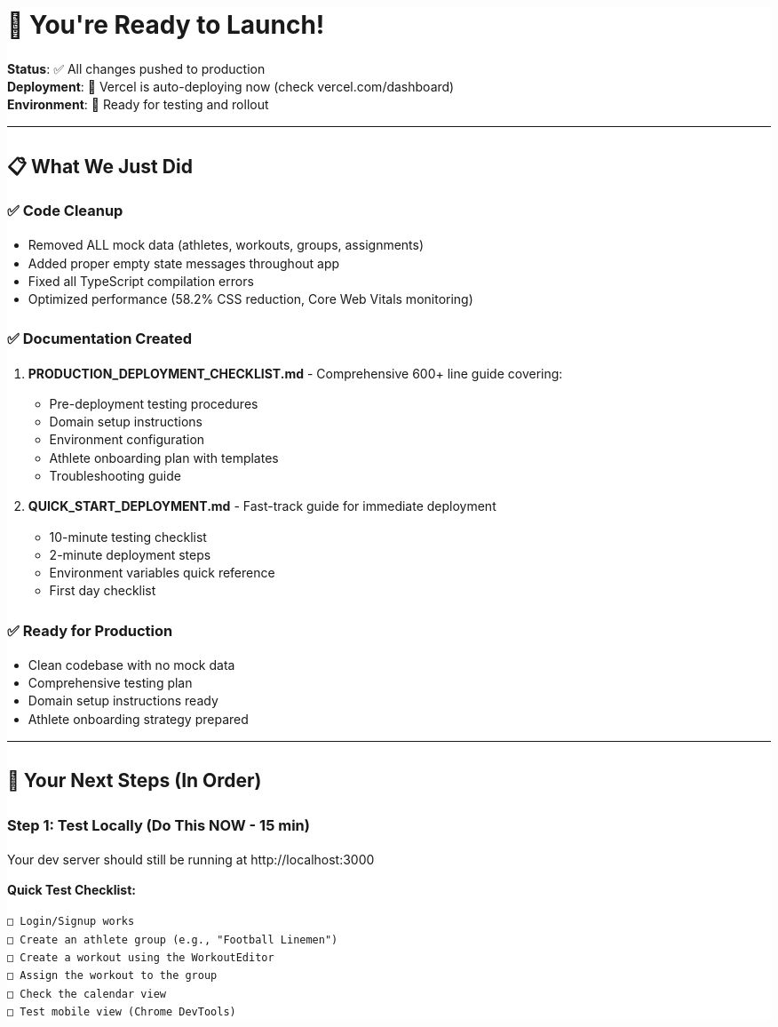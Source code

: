 # 🚀 You're Ready to Launch!

**Status**: ✅ All changes pushed to production  
**Deployment**: 🔄 Vercel is auto-deploying now (check vercel.com/dashboard)  
**Environment**: 🧪 Ready for testing and rollout

---

## 📋 What We Just Did

### ✅ Code Cleanup

- Removed ALL mock data (athletes, workouts, groups, assignments)
- Added proper empty state messages throughout app
- Fixed all TypeScript compilation errors
- Optimized performance (58.2% CSS reduction, Core Web Vitals monitoring)

### ✅ Documentation Created

1. **PRODUCTION_DEPLOYMENT_CHECKLIST.md** - Comprehensive 600+ line guide covering:
   - Pre-deployment testing procedures
   - Domain setup instructions
   - Environment configuration
   - Athlete onboarding plan with templates
   - Troubleshooting guide

2. **QUICK_START_DEPLOYMENT.md** - Fast-track guide for immediate deployment
   - 10-minute testing checklist
   - 2-minute deployment steps
   - Environment variables quick reference
   - First day checklist

### ✅ Ready for Production

- Clean codebase with no mock data
- Comprehensive testing plan
- Domain setup instructions ready
- Athlete onboarding strategy prepared

---

## 🎯 Your Next Steps (In Order)

### Step 1: Test Locally (Do This NOW - 15 min)

Your dev server should still be running at http://localhost:3000

**Quick Test Checklist:**

```
□ Login/Signup works
□ Create an athlete group (e.g., "Football Linemen")
□ Create a workout using the WorkoutEditor
□ Assign the workout to the group
□ Check the calendar view
□ Test mobile view (Chrome DevTools)
```
